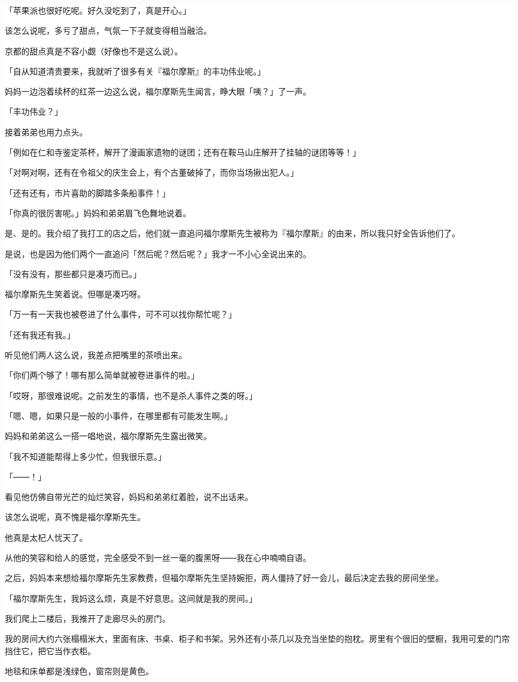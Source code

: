「苹果派也很好吃呢。好久没吃到了，真是开心。」

该怎么说呢，多亏了甜点，气氛一下子就变得相当融洽。

京都的甜点真是不容小觑（好像也不是这么说）。

「自从知道清贵要来，我就听了很多有关『福尔摩斯』的丰功伟业呢。」

妈妈一边泡着续杯的红茶一边这么说，福尔摩斯先生闻言，睁大眼「咦？」了一声。

「丰功伟业？」

接着弟弟也用力点头。

「例如在仁和寺鉴定茶杯，解开了漫画家遗物的谜团；还有在鞍马山庄解开了挂轴的谜团等等！」

「对啊对啊，还有在令祖父的庆生会上，有个古董破掉了，而你当场揪出犯人。」

「还有还有，市片喜助的脚踏多条船事件！」

「你真的很厉害呢。」妈妈和弟弟眉飞色舞地说着。

是、是的。我介绍了我打工的店之后，他们就一直追问福尔摩斯先生被称为『福尔摩斯』的由来，所以我只好全告诉他们了。

是说，也是因为他们两个一直追问「然后呢？然后呢？」我才一不小心全说出来的。

「没有没有，那些都只是凑巧而已。」

福尔摩斯先生笑着说。但哪是凑巧呀。

「万一有一天我也被卷进了什么事件，可不可以找你帮忙呢？」

「还有我还有我。」

听见他们两人这么说，我差点把嘴里的茶喷出来。

「你们两个够了！哪有那么简单就被卷进事件的啦。」

「哎呀，那很难说呢。之前发生的事情，也不是杀人事件之类的呀。」

「嗯、嗯，如果只是一般的小事件，在哪里都有可能发生啊。」

妈妈和弟弟这么一搭一唱地说，福尔摩斯先生露出微笑。

「我不知道能帮得上多少忙，但我很乐意。」

「——！」

看见他仿佛自带光芒的灿烂笑容，妈妈和弟弟红着脸，说不出话来。

该怎么说呢，真不愧是福尔摩斯先生。

他真是太杞人忧天了。

从他的笑容和给人的感觉，完全感受不到一丝一毫的腹黑呀——我在心中喃喃自语。

之后，妈妈本来想给福尔摩斯先生家教费，但福尔摩斯先生坚持婉拒，两人僵持了好一会儿，最后决定去我的房间坐坐。

「福尔摩斯先生，我妈这么烦，真是不好意思。这间就是我的房间。」

我们爬上二楼后，我推开了走廊尽头的房门。

我的房间大约六张榻榻米大，里面有床、书桌、柜子和书架。另外还有小茶几以及充当坐垫的抱枕。房里有个很旧的壁橱，我用可爱的门帘挡住它，把它当作衣柜。

地毯和床单都是浅绿色，窗帘则是黄色。
